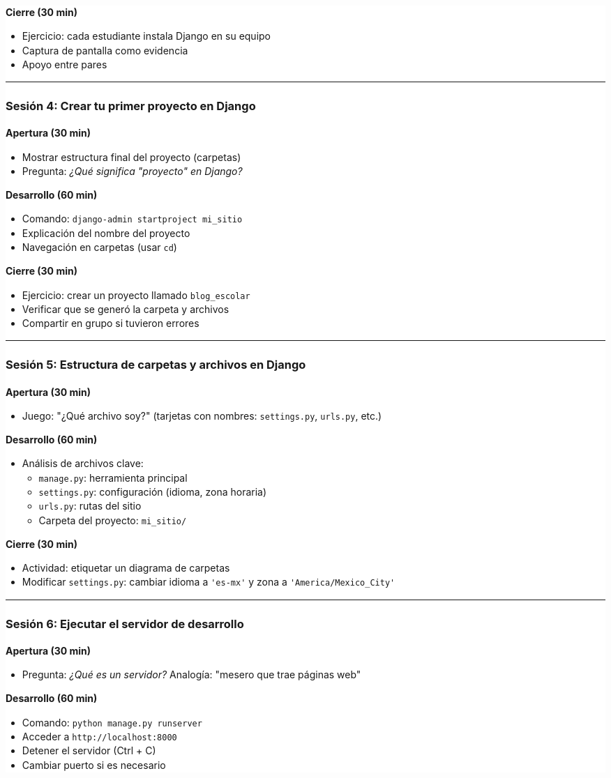**Cierre (30 min)**  
- Ejercicio: cada estudiante instala Django en su equipo  
- Captura de pantalla como evidencia  
- Apoyo entre pares

---

### **Sesión 4: Crear tu primer proyecto en Django**

**Apertura (30 min)**  
- Mostrar estructura final del proyecto (carpetas)  
- Pregunta: *¿Qué significa "proyecto" en Django?*

**Desarrollo (60 min)**  
- Comando: `django-admin startproject mi_sitio`  
- Explicación del nombre del proyecto  
- Navegación en carpetas (usar `cd`)

**Cierre (30 min)**  
- Ejercicio: crear un proyecto llamado `blog_escolar`  
- Verificar que se generó la carpeta y archivos  
- Compartir en grupo si tuvieron errores

---

### **Sesión 5: Estructura de carpetas y archivos en Django**

**Apertura (30 min)**  
- Juego: "¿Qué archivo soy?" (tarjetas con nombres: `settings.py`, `urls.py`, etc.)

**Desarrollo (60 min)**  
- Análisis de archivos clave:  
  - `manage.py`: herramienta principal  
  - `settings.py`: configuración (idioma, zona horaria)  
  - `urls.py`: rutas del sitio  
  - Carpeta del proyecto: `mi_sitio/`

**Cierre (30 min)**  
- Actividad: etiquetar un diagrama de carpetas  
- Modificar `settings.py`: cambiar idioma a `'es-mx'` y zona a `'America/Mexico_City'`

---

### **Sesión 6: Ejecutar el servidor de desarrollo**

**Apertura (30 min)**  
- Pregunta: *¿Qué es un servidor?* Analogía: "mesero que trae páginas web"

**Desarrollo (60 min)**  
- Comando: `python manage.py runserver`  
- Acceder a `http://localhost:8000`  
- Detener el servidor (Ctrl + C)  
- Cambiar puerto si es necesario
